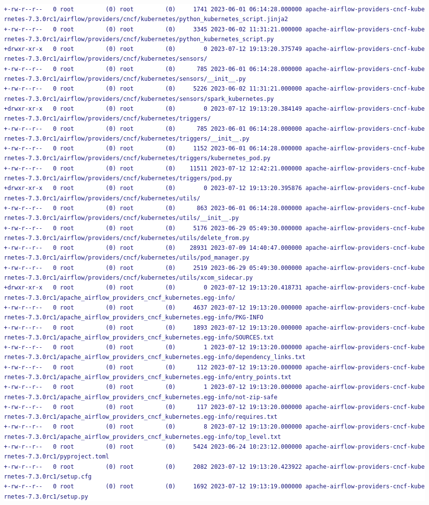 ```diff
+-rw-r--r--   0 root         (0) root         (0)     1741 2023-06-01 06:14:28.000000 apache-airflow-providers-cncf-kubernetes-7.3.0rc1/airflow/providers/cncf/kubernetes/python_kubernetes_script.jinja2
+-rw-r--r--   0 root         (0) root         (0)     3345 2023-06-02 11:31:21.000000 apache-airflow-providers-cncf-kubernetes-7.3.0rc1/airflow/providers/cncf/kubernetes/python_kubernetes_script.py
+drwxr-xr-x   0 root         (0) root         (0)        0 2023-07-12 19:13:20.375749 apache-airflow-providers-cncf-kubernetes-7.3.0rc1/airflow/providers/cncf/kubernetes/sensors/
+-rw-r--r--   0 root         (0) root         (0)      785 2023-06-01 06:14:28.000000 apache-airflow-providers-cncf-kubernetes-7.3.0rc1/airflow/providers/cncf/kubernetes/sensors/__init__.py
+-rw-r--r--   0 root         (0) root         (0)     5226 2023-06-02 11:31:21.000000 apache-airflow-providers-cncf-kubernetes-7.3.0rc1/airflow/providers/cncf/kubernetes/sensors/spark_kubernetes.py
+drwxr-xr-x   0 root         (0) root         (0)        0 2023-07-12 19:13:20.384149 apache-airflow-providers-cncf-kubernetes-7.3.0rc1/airflow/providers/cncf/kubernetes/triggers/
+-rw-r--r--   0 root         (0) root         (0)      785 2023-06-01 06:14:28.000000 apache-airflow-providers-cncf-kubernetes-7.3.0rc1/airflow/providers/cncf/kubernetes/triggers/__init__.py
+-rw-r--r--   0 root         (0) root         (0)     1152 2023-06-01 06:14:28.000000 apache-airflow-providers-cncf-kubernetes-7.3.0rc1/airflow/providers/cncf/kubernetes/triggers/kubernetes_pod.py
+-rw-r--r--   0 root         (0) root         (0)    11511 2023-07-12 12:42:21.000000 apache-airflow-providers-cncf-kubernetes-7.3.0rc1/airflow/providers/cncf/kubernetes/triggers/pod.py
+drwxr-xr-x   0 root         (0) root         (0)        0 2023-07-12 19:13:20.395876 apache-airflow-providers-cncf-kubernetes-7.3.0rc1/airflow/providers/cncf/kubernetes/utils/
+-rw-r--r--   0 root         (0) root         (0)      863 2023-06-01 06:14:28.000000 apache-airflow-providers-cncf-kubernetes-7.3.0rc1/airflow/providers/cncf/kubernetes/utils/__init__.py
+-rw-r--r--   0 root         (0) root         (0)     5176 2023-06-29 05:49:30.000000 apache-airflow-providers-cncf-kubernetes-7.3.0rc1/airflow/providers/cncf/kubernetes/utils/delete_from.py
+-rw-r--r--   0 root         (0) root         (0)    28931 2023-07-09 14:40:47.000000 apache-airflow-providers-cncf-kubernetes-7.3.0rc1/airflow/providers/cncf/kubernetes/utils/pod_manager.py
+-rw-r--r--   0 root         (0) root         (0)     2519 2023-06-29 05:49:30.000000 apache-airflow-providers-cncf-kubernetes-7.3.0rc1/airflow/providers/cncf/kubernetes/utils/xcom_sidecar.py
+drwxr-xr-x   0 root         (0) root         (0)        0 2023-07-12 19:13:20.418731 apache-airflow-providers-cncf-kubernetes-7.3.0rc1/apache_airflow_providers_cncf_kubernetes.egg-info/
+-rw-r--r--   0 root         (0) root         (0)     4637 2023-07-12 19:13:20.000000 apache-airflow-providers-cncf-kubernetes-7.3.0rc1/apache_airflow_providers_cncf_kubernetes.egg-info/PKG-INFO
+-rw-r--r--   0 root         (0) root         (0)     1893 2023-07-12 19:13:20.000000 apache-airflow-providers-cncf-kubernetes-7.3.0rc1/apache_airflow_providers_cncf_kubernetes.egg-info/SOURCES.txt
+-rw-r--r--   0 root         (0) root         (0)        1 2023-07-12 19:13:20.000000 apache-airflow-providers-cncf-kubernetes-7.3.0rc1/apache_airflow_providers_cncf_kubernetes.egg-info/dependency_links.txt
+-rw-r--r--   0 root         (0) root         (0)      112 2023-07-12 19:13:20.000000 apache-airflow-providers-cncf-kubernetes-7.3.0rc1/apache_airflow_providers_cncf_kubernetes.egg-info/entry_points.txt
+-rw-r--r--   0 root         (0) root         (0)        1 2023-07-12 19:13:20.000000 apache-airflow-providers-cncf-kubernetes-7.3.0rc1/apache_airflow_providers_cncf_kubernetes.egg-info/not-zip-safe
+-rw-r--r--   0 root         (0) root         (0)      117 2023-07-12 19:13:20.000000 apache-airflow-providers-cncf-kubernetes-7.3.0rc1/apache_airflow_providers_cncf_kubernetes.egg-info/requires.txt
+-rw-r--r--   0 root         (0) root         (0)        8 2023-07-12 19:13:20.000000 apache-airflow-providers-cncf-kubernetes-7.3.0rc1/apache_airflow_providers_cncf_kubernetes.egg-info/top_level.txt
+-rw-r--r--   0 root         (0) root         (0)     5424 2023-06-24 10:23:12.000000 apache-airflow-providers-cncf-kubernetes-7.3.0rc1/pyproject.toml
+-rw-r--r--   0 root         (0) root         (0)     2082 2023-07-12 19:13:20.423922 apache-airflow-providers-cncf-kubernetes-7.3.0rc1/setup.cfg
+-rw-r--r--   0 root         (0) root         (0)     1692 2023-07-12 19:13:19.000000 apache-airflow-providers-cncf-kubernetes-7.3.0rc1/setup.py
```
